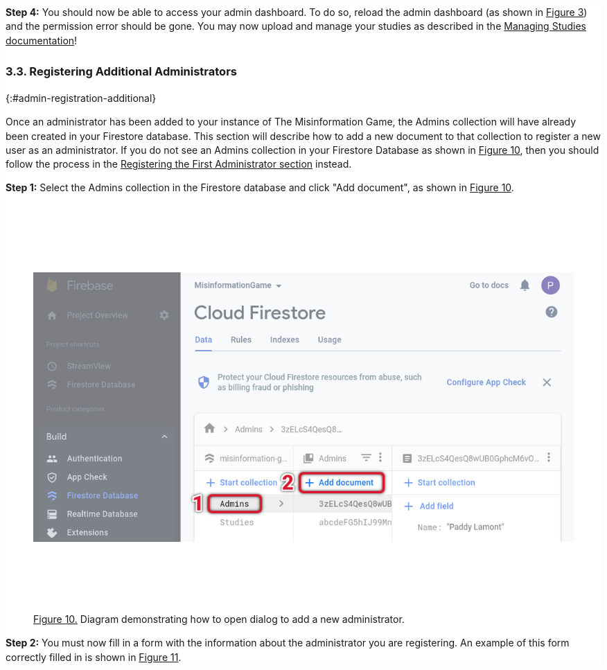 **Step 4:** You should now be able to access your admin dashboard. To do so,
reload the admin dashboard (as shown in [Figure 3](#fig3)) and the permission
error should be gone. You may now upload and manage your studies as described
in the [Managing Studies documentation](/ManagingStudies)!


### 3.3. Registering Additional Administrators
{:#admin-registration-additional}

Once an administrator has been added to your instance of The
Misinformation Game, the Admins collection will have already been created in
your Firestore database. This section will describe how to add a new document
to that collection to register a new user as an administrator. If you
do not see an Admins collection in your Firestore Database as shown in
[Figure 10](#fig10), then you should follow the process in the
[Registering the First Administrator section](#admin-registration-first)
instead.

**Step 1:** Select the Admins collection in the Firestore database and click "Add document",
as shown in [Figure 10](#fig10).

<figure id="fig10">
    <img src="diagrams/adding-new-admin.png" alt="figure 10" height="583" />
    <figcaption>
        <a href="#fig10">Figure 10.</a> Diagram demonstrating how to open
        dialog to add a new administrator.
    </figcaption>
</figure>

**Step 2:** You must now fill in a form with the information about the administrator
you are registering. An example of this form correctly filled in is shown
in [Figure 11](#fig11).
